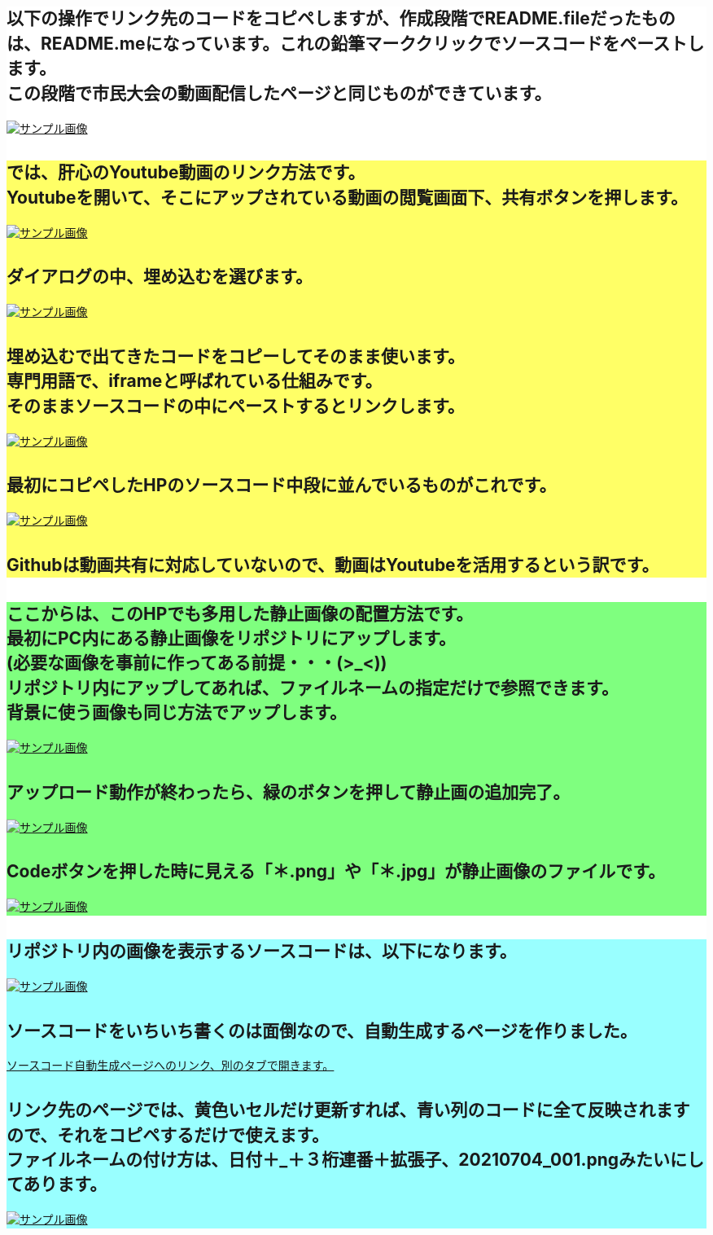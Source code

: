 
<p><h2>以下の操作でリンク先のコードをコピペしますが、作成段階でREADME.fileだったものは、README.meになっています。これの鉛筆マーククリックでソースコードをペーストします。<br>
この段階で市民大会の動画配信したページと同じものができています。</h2></p>

<a href="https://dorikawa.github.io/HP_build/20210709_007.png" data-lightbox="abc"><img src="https://dorikawa.github.io/HP_build/20210709_007.png" alt="サンプル画像" width="900" /></a>
</div>

<div style="background-color:rgba(255,255,0,0.6)"> 
<p><h2>では、肝心のYoutube動画のリンク方法です。<br>
Youtubeを開いて、そこにアップされている動画の閲覧画面下、共有ボタンを押します。</h2></p>
<a href="https://dorikawa.github.io/HP_build/20210709_010.jpg" data-lightbox="abc"><img src="https://dorikawa.github.io/HP_build/20210709_010.jpg" alt="サンプル画像" width="900" /></a>
<p><h2>ダイアログの中、埋め込むを選びます。</h2></p>
<a href="https://dorikawa.github.io/HP_build/20210709_011.png" data-lightbox="abc"><img src="https://dorikawa.github.io/HP_build/20210709_011.png" alt="サンプル画像" width="900" /></a>
<p><h2>
埋め込むで出てきたコードをコピーしてそのまま使います。<br>
専門用語で、iframeと呼ばれている仕組みです。<br>
そのままソースコードの中にペーストするとリンクします。</h2></p>
<a href="https://dorikawa.github.io/HP_build/20210709_012.png" data-lightbox="abc"><img src="https://dorikawa.github.io/HP_build/20210709_012.png" alt="サンプル画像" width="900" /></a>

<p><h2>最初にコピペしたHPのソースコード中段に並んでいるものがこれです。</h2></p>
<a href="https://dorikawa.github.io/HP_build/20210709_013.png" data-lightbox="abc"><img src="https://dorikawa.github.io/HP_build/20210709_013.png" alt="サンプル画像" width="900" /></a>

<p><h2>Githubは動画共有に対応していないので、動画はYoutubeを活用するという訳です。</h2></p>
</div>

<div style="background-color:rgba(0,255,0,0.5)"> 
<p><h2>ここからは、このHPでも多用した静止画像の配置方法です。<br>
最初にPC内にある静止画像をリポジトリにアップします。<br>
(必要な画像を事前に作ってある前提・・・(>_<))<br>
リポジトリ内にアップしてあれば、ファイルネームの指定だけで参照できます。<br>
背景に使う画像も同じ方法でアップします。</h2></p>
<a href="https://dorikawa.github.io/HP_build/20210709_008.png" data-lightbox="abc"><img src="https://dorikawa.github.io/HP_build/20210709_008.png" alt="サンプル画像" width="900" /></a>
<p><h2>アップロード動作が終わったら、緑のボタンを押して静止画の追加完了。</h2></p>
<a href="https://dorikawa.github.io/HP_build/20210709_009.png" data-lightbox="abc"><img src="https://dorikawa.github.io/HP_build/20210709_009.png" alt="サンプル画像" width="900" /></a>
<p><h2>Codeボタンを押した時に見える「＊.png」や「＊.jpg」が静止画像のファイルです。</h2></p>
<a href="https://dorikawa.github.io/HP_build/20210709_014.png" data-lightbox="abc"><img src="https://dorikawa.github.io/HP_build/20210709_014.png" alt="サンプル画像" width="900" /></a>
</div>

<div style="background-color:rgba(128,255,255,0.8)"> 
<p><h2>リポジトリ内の画像を表示するソースコードは、以下になります。</h2></p>
<a href="https://dorikawa.github.io/HP_build/20210709_015.png" data-lightbox="abc"><img src="https://dorikawa.github.io/HP_build/20210709_015.png" alt="サンプル画像" width="900" /></a>
<p><h2>ソースコードをいちいち書くのは面倒なので、自動生成するページを作りました。</h2></p>
<p><a href="https://docs.google.com/spreadsheets/d/1wnsQSTP2Vv3ncIYPWtxRlBZRESRBkq_FD-y8f3Vbwpk/edit#gid=1880997290" target="_blank" rel="noopener noreferrer">ソースコード自動生成ページへのリンク、別のタブで開きます。</a></p>

<p><h2>リンク先のページでは、黄色いセルだけ更新すれば、青い列のコードに全て反映されますので、それをコピペするだけで使えます。<br>
ファイルネームの付け方は、日付＋_＋３桁連番＋拡張子、20210704_001.pngみたいにしてあります。</h2></p>
<a href="https://dorikawa.github.io/HP_build/20210709_018.png" data-lightbox="abc"><img src="https://dorikawa.github.io/HP_build/20210709_018.png" alt="サンプル画像" width="900" /></a>
</div>
